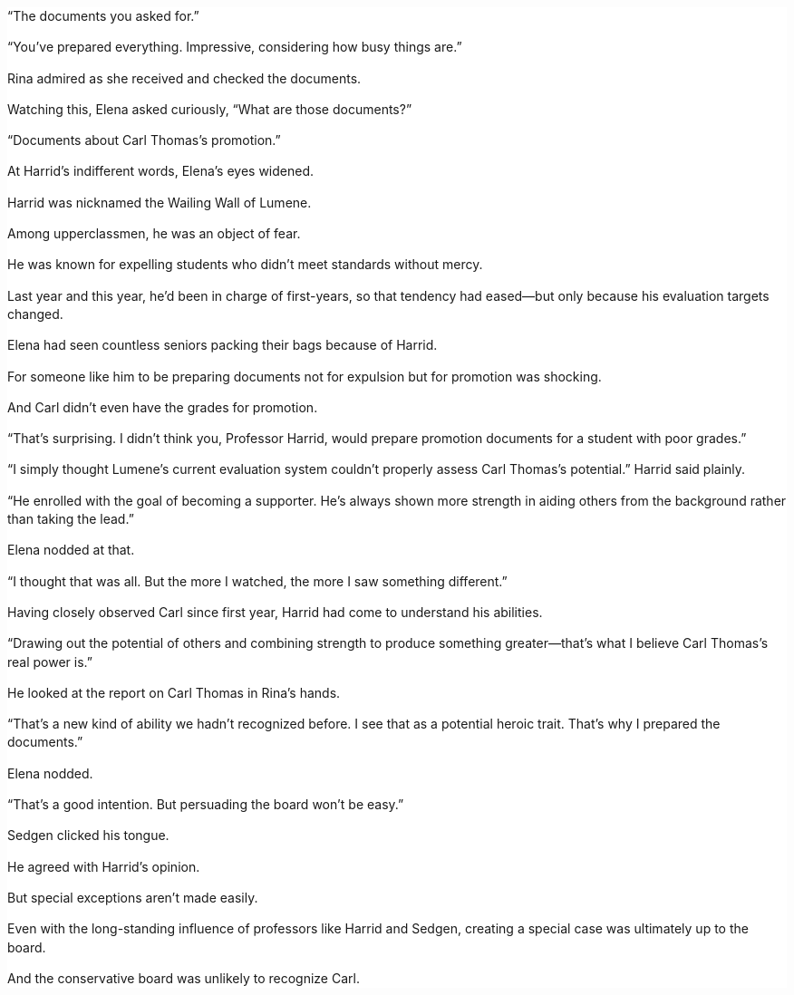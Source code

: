 “The documents you asked for.”

“You’ve prepared everything. Impressive, considering how busy things are.”

Rina admired as she received and checked the documents.

Watching this, Elena asked curiously, “What are those documents?”

“Documents about Carl Thomas’s promotion.”

At Harrid’s indifferent words, Elena’s eyes widened.

Harrid was nicknamed the Wailing Wall of Lumene.

Among upperclassmen, he was an object of fear.

He was known for expelling students who didn’t meet standards without mercy.

Last year and this year, he’d been in charge of first-years, so that tendency had eased—but only because his evaluation targets changed.

Elena had seen countless seniors packing their bags because of Harrid.

For someone like him to be preparing documents not for expulsion but for promotion was shocking.

And Carl didn’t even have the grades for promotion.

“That’s surprising. I didn’t think you, Professor Harrid, would prepare promotion documents for a student with poor grades.”

“I simply thought Lumene’s current evaluation system couldn’t properly assess Carl Thomas’s potential.” Harrid said plainly.

“He enrolled with the goal of becoming a supporter. He’s always shown more strength in aiding others from the background rather than taking the lead.”

Elena nodded at that.

“I thought that was all. But the more I watched, the more I saw something different.”

Having closely observed Carl since first year, Harrid had come to understand his abilities.

“Drawing out the potential of others and combining strength to produce something greater—that’s what I believe Carl Thomas’s real power is.”

He looked at the report on Carl Thomas in Rina’s hands.

“That’s a new kind of ability we hadn’t recognized before. I see that as a potential heroic trait. That’s why I prepared the documents.”

Elena nodded.

“That’s a good intention. But persuading the board won’t be easy.”

Sedgen clicked his tongue.

He agreed with Harrid’s opinion.

But special exceptions aren’t made easily.

Even with the long-standing influence of professors like Harrid and Sedgen, creating a special case was ultimately up to the board.

And the conservative board was unlikely to recognize Carl.
